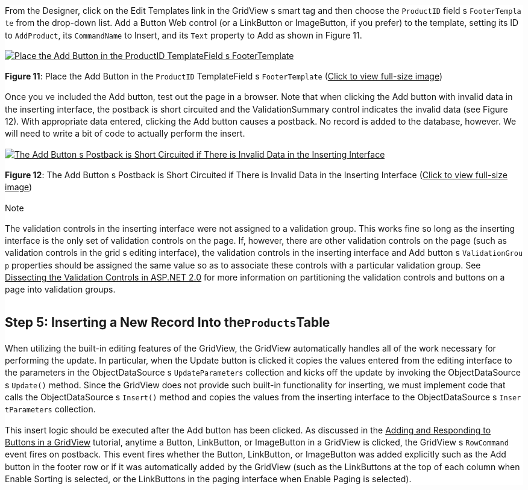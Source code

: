 From the Designer, click on the Edit Templates link in the GridView s smart tag and then choose the `ProductID` field s `FooterTemplate` from the drop-down list. Add a Button Web control (or a LinkButton or ImageButton, if you prefer) to the template, setting its ID to `AddProduct`, its `CommandName` to Insert, and its `Text` property to Add as shown in Figure 11.

[![Place the Add Button in the ProductID TemplateField s FooterTemplate](inserting-a-new-record-from-the-gridview-s-footer-vb/_static/image11.gif)](inserting-a-new-record-from-the-gridview-s-footer-vb/_static/image19.png)

**Figure 11**: Place the Add Button in the `ProductID` TemplateField s `FooterTemplate` ([Click to view full-size image](inserting-a-new-record-from-the-gridview-s-footer-vb/_static/image20.png))

Once you ve included the Add button, test out the page in a browser. Note that when clicking the Add button with invalid data in the inserting interface, the postback is short circuited and the ValidationSummary control indicates the invalid data (see Figure 12). With appropriate data entered, clicking the Add button causes a postback. No record is added to the database, however. We will need to write a bit of code to actually perform the insert.

[![The Add Button s Postback is Short Circuited if There is Invalid Data in the Inserting Interface](inserting-a-new-record-from-the-gridview-s-footer-vb/_static/image12.gif)](inserting-a-new-record-from-the-gridview-s-footer-vb/_static/image21.png)

**Figure 12**: The Add Button s Postback is Short Circuited if There is Invalid Data in the Inserting Interface ([Click to view full-size image](inserting-a-new-record-from-the-gridview-s-footer-vb/_static/image22.png))

> [!NOTE]
> The validation controls in the inserting interface were not assigned to a validation group. This works fine so long as the inserting interface is the only set of validation controls on the page. If, however, there are other validation controls on the page (such as validation controls in the grid s editing interface), the validation controls in the inserting interface and Add button s `ValidationGroup` properties should be assigned the same value so as to associate these controls with a particular validation group. See [Dissecting the Validation Controls in ASP.NET 2.0](http://aspnet.4guysfromrolla.com/articles/112305-1.aspx) for more information on partitioning the validation controls and buttons on a page into validation groups.

## Step 5: Inserting a New Record Into the`Products`Table

When utilizing the built-in editing features of the GridView, the GridView automatically handles all of the work necessary for performing the update. In particular, when the Update button is clicked it copies the values entered from the editing interface to the parameters in the ObjectDataSource s `UpdateParameters` collection and kicks off the update by invoking the ObjectDataSource s `Update()` method. Since the GridView does not provide such built-in functionality for inserting, we must implement code that calls the ObjectDataSource s `Insert()` method and copies the values from the inserting interface to the ObjectDataSource s `InsertParameters` collection.

This insert logic should be executed after the Add button has been clicked. As discussed in the [Adding and Responding to Buttons in a GridView](../custom-button-actions/adding-and-responding-to-buttons-to-a-gridview-vb.md) tutorial, anytime a Button, LinkButton, or ImageButton in a GridView is clicked, the GridView s `RowCommand` event fires on postback. This event fires whether the Button, LinkButton, or ImageButton was added explicitly such as the Add button in the footer row or if it was automatically added by the GridView (such as the LinkButtons at the top of each column when Enable Sorting is selected, or the LinkButtons in the paging interface when Enable Paging is selected).
